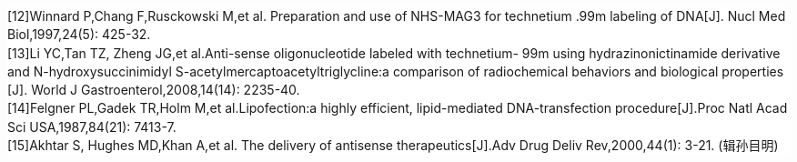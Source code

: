 [12]Winnard P,Chang F,Rusckowski M,et al. Preparation and use of NHS-MAG3 for technetium ${ . 9 9 } \mathrm { m }$ labeling of DNA[J]. Nucl Med Biol,1997,24(5): 425-32.   
[13]Li YC,Tan TZ, Zheng JG,et al.Anti-sense oligonucleotide labeled with technetium- $9 9 \mathrm { m }$ using hydrazinonictinamide derivative and N-hydroxysuccinimidyl S-acetylmercaptoacetyltriglycline:a comparison of radiochemical behaviors and biological properties [J]. World J Gastroenterol,2008,14(14): 2235-40.   
[14]Felgner PL,Gadek TR,Holm M,et al.Lipofection:a highly efficient, lipid-mediated DNA-transfection procedure[J].Proc Natl Acad Sci USA,1987,84(21): 7413-7.   
[15]Akhtar S, Hughes MD,Khan A,et al. The delivery of antisense therapeutics[J].Adv Drug Deliv Rev,2000,44(1): 3-21. (辑孙目明)